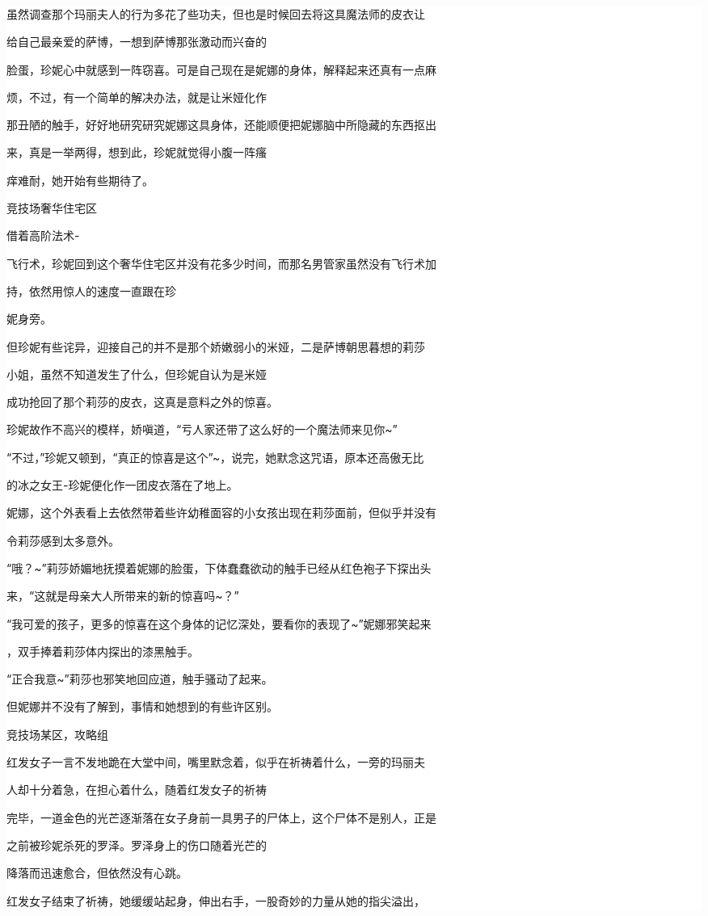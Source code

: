 虽然调查那个玛丽夫人的行为多花了些功夫，但也是时候回去将这具魔法师的皮衣让

给自己最亲爱的萨博，一想到萨博那张激动而兴奋的

脸蛋，珍妮心中就感到一阵窃喜。可是自己现在是妮娜的身体，解释起来还真有一点麻

烦，不过，有一个简单的解决办法，就是让米娅化作

那丑陋的触手，好好地研究研究妮娜这具身体，还能顺便把妮娜脑中所隐藏的东西抠出

来，真是一举两得，想到此，珍妮就觉得小腹一阵瘙

痒难耐，她开始有些期待了。

竞技场奢华住宅区

借着高阶法术-

飞行术，珍妮回到这个奢华住宅区并没有花多少时间，而那名男管家虽然没有飞行术加

持，依然用惊人的速度一直跟在珍

妮身旁。

但珍妮有些诧异，迎接自己的并不是那个娇嫩弱小的米娅，二是萨博朝思暮想的莉莎

小姐，虽然不知道发生了什么，但珍妮自认为是米娅

成功抢回了那个莉莎的皮衣，这真是意料之外的惊喜。

珍妮故作不高兴的模样，娇嗔道，“亏人家还带了这么好的一个魔法师来见你~”

“不过，”珍妮又顿到，“真正的惊喜是这个”~，说完，她默念这咒语，原本还高傲无比

的冰之女王-珍妮便化作一团皮衣落在了地上。

妮娜，这个外表看上去依然带着些许幼稚面容的小女孩出现在莉莎面前，但似乎并没有

令莉莎感到太多意外。

“哦？~”莉莎娇媚地抚摸着妮娜的脸蛋，下体蠢蠢欲动的触手已经从红色袍子下探出头

来，“这就是母亲大人所带来的新的惊喜吗~？”

“我可爱的孩子，更多的惊喜在这个身体的记忆深处，要看你的表现了~”妮娜邪笑起来

，双手捧着莉莎体内探出的漆黑触手。

“正合我意~”莉莎也邪笑地回应道，触手骚动了起来。

但妮娜并不没有了解到，事情和她想到的有些许区别。

竞技场某区，攻略组

红发女子一言不发地跪在大堂中间，嘴里默念着，似乎在祈祷着什么，一旁的玛丽夫

人却十分着急，在担心着什么，随着红发女子的祈祷

完毕，一道金色的光芒逐渐落在女子身前一具男子的尸体上，这个尸体不是别人，正是

之前被珍妮杀死的罗泽。罗泽身上的伤口随着光芒的

降落而迅速愈合，但依然没有心跳。

红发女子结束了祈祷，她缓缓站起身，伸出右手，一股奇妙的力量从她的指尖溢出，
